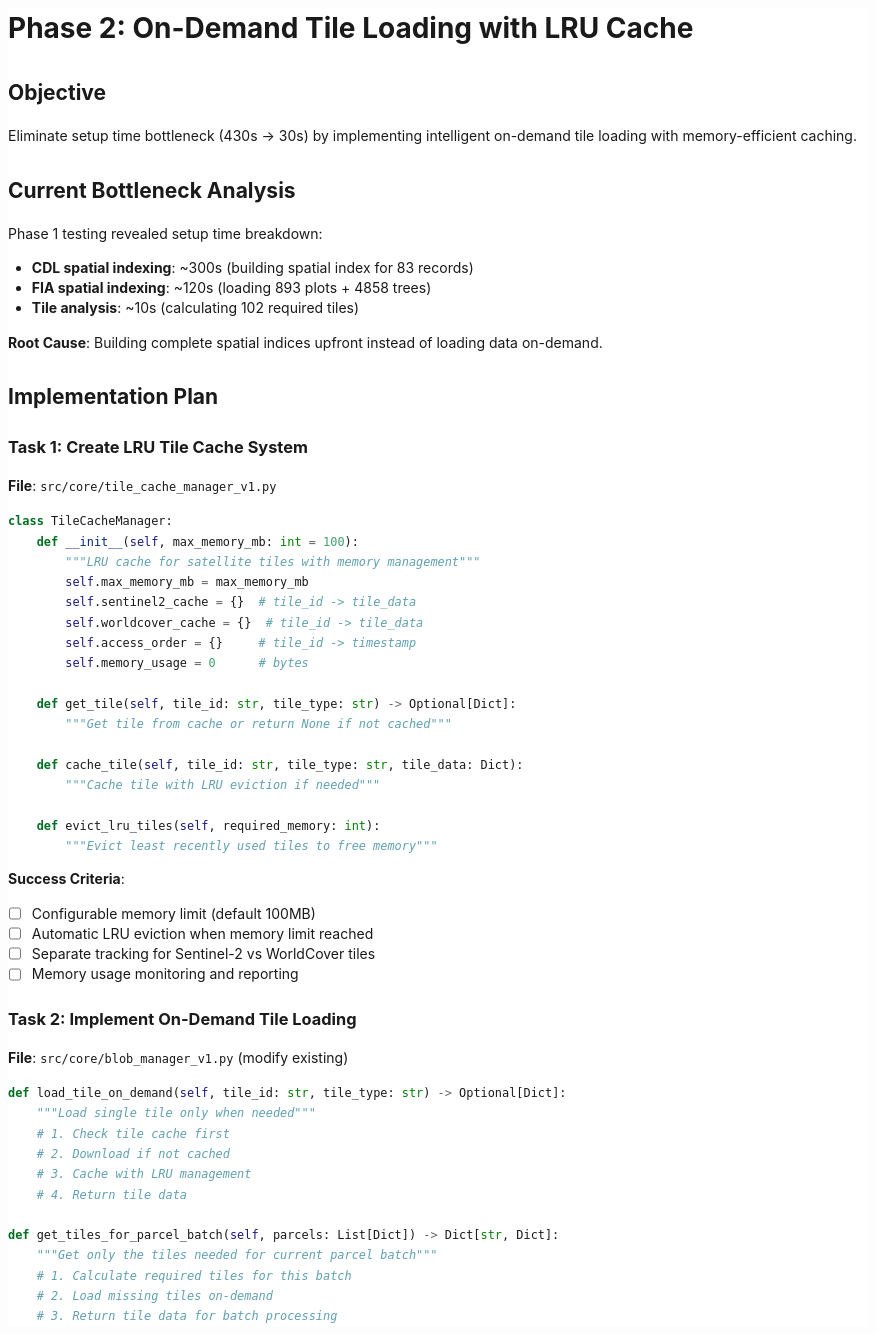 # Phase 2: On-Demand Tile Loading with LRU Cache

## Objective
Eliminate setup time bottleneck (430s → 30s) by implementing intelligent on-demand tile loading with memory-efficient caching.

## Current Bottleneck Analysis
Phase 1 testing revealed setup time breakdown:
- **CDL spatial indexing**: ~300s (building spatial index for 83 records)
- **FIA spatial indexing**: ~120s (loading 893 plots + 4858 trees)  
- **Tile analysis**: ~10s (calculating 102 required tiles)

**Root Cause**: Building complete spatial indices upfront instead of loading data on-demand.

## Implementation Plan

### Task 1: Create LRU Tile Cache System
**File**: `src/core/tile_cache_manager_v1.py`

```python
class TileCacheManager:
    def __init__(self, max_memory_mb: int = 100):
        """LRU cache for satellite tiles with memory management"""
        self.max_memory_mb = max_memory_mb
        self.sentinel2_cache = {}  # tile_id -> tile_data
        self.worldcover_cache = {}  # tile_id -> tile_data
        self.access_order = {}     # tile_id -> timestamp
        self.memory_usage = 0      # bytes
    
    def get_tile(self, tile_id: str, tile_type: str) -> Optional[Dict]:
        """Get tile from cache or return None if not cached"""
        
    def cache_tile(self, tile_id: str, tile_type: str, tile_data: Dict):
        """Cache tile with LRU eviction if needed"""
        
    def evict_lru_tiles(self, required_memory: int):
        """Evict least recently used tiles to free memory"""
```

**Success Criteria**:
- [ ] Configurable memory limit (default 100MB)
- [ ] Automatic LRU eviction when memory limit reached
- [ ] Separate tracking for Sentinel-2 vs WorldCover tiles
- [ ] Memory usage monitoring and reporting

### Task 2: Implement On-Demand Tile Loading
**File**: `src/core/blob_manager_v1.py` (modify existing)

```python
def load_tile_on_demand(self, tile_id: str, tile_type: str) -> Optional[Dict]:
    """Load single tile only when needed"""
    # 1. Check tile cache first
    # 2. Download if not cached
    # 3. Cache with LRU management
    # 4. Return tile data

def get_tiles_for_parcel_batch(self, parcels: List[Dict]) -> Dict[str, Dict]:
    """Get only the tiles needed for current parcel batch"""
    # 1. Calculate required tiles for this batch
    # 2. Load missing tiles on-demand
    # 3. Return tile data for batch processing
```
